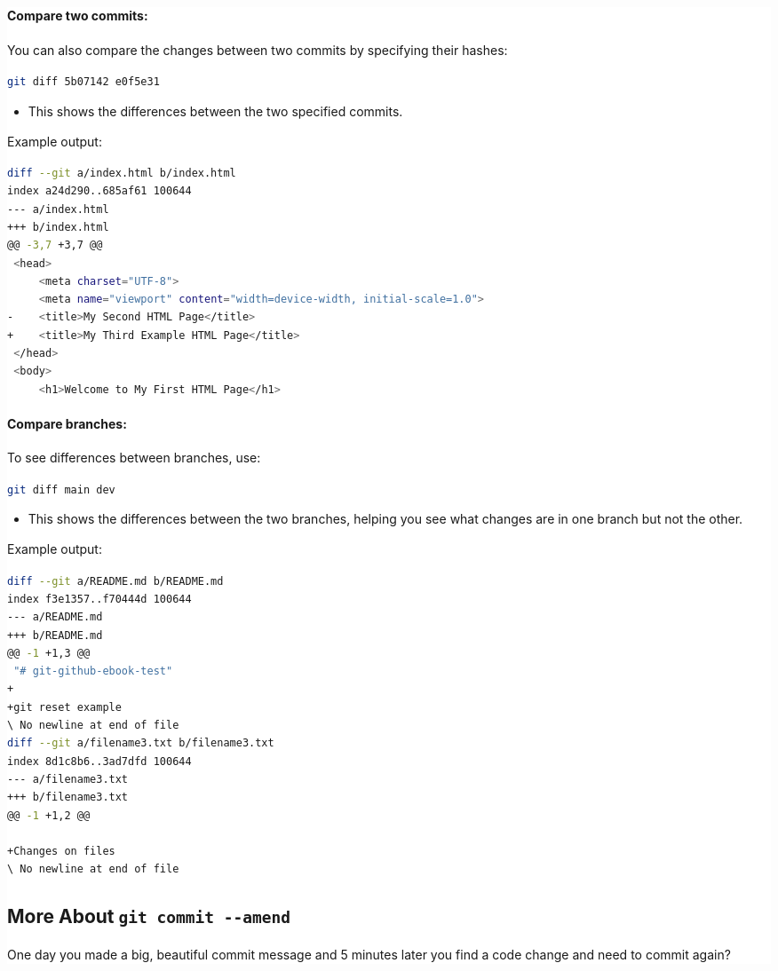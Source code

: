 #### Compare two commits:
You can also compare the changes between two commits by specifying their hashes:
```bash
git diff 5b07142 e0f5e31
```
- This shows the differences between the two specified commits.

Example output:
```bash
diff --git a/index.html b/index.html
index a24d290..685af61 100644
--- a/index.html
+++ b/index.html
@@ -3,7 +3,7 @@
 <head>
     <meta charset="UTF-8">
     <meta name="viewport" content="width=device-width, initial-scale=1.0">
-    <title>My Second HTML Page</title>
+    <title>My Third Example HTML Page</title>
 </head>
 <body>
     <h1>Welcome to My First HTML Page</h1>
```

#### Compare branches:
To see differences between branches, use:
```bash
git diff main dev
```
- This shows the differences between the two branches, helping you see what changes are in one branch but not the other.

Example output:
```bash
diff --git a/README.md b/README.md
index f3e1357..f70444d 100644
--- a/README.md
+++ b/README.md
@@ -1 +1,3 @@
 "# git-github-ebook-test"
+
+git reset example
\ No newline at end of file
diff --git a/filename3.txt b/filename3.txt
index 8d1c8b6..3ad7dfd 100644
--- a/filename3.txt
+++ b/filename3.txt
@@ -1 +1,2 @@

+Changes on files
\ No newline at end of file
```

## More About `git commit --amend`
One day you made a big, beautiful commit message and 5 minutes later you find a code change and need to commit again?
